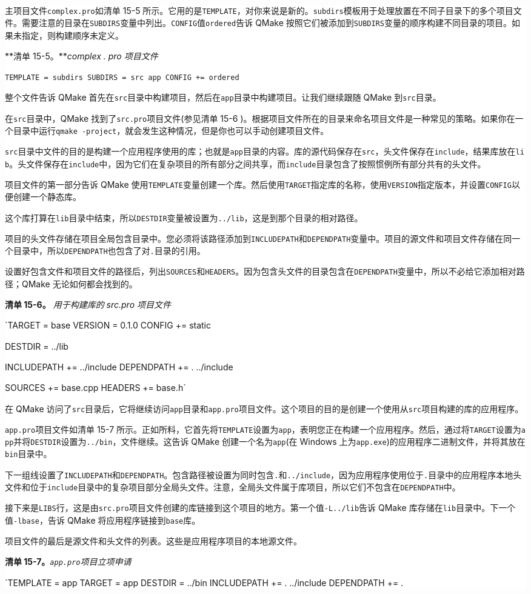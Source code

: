 主项目文件`complex.pro`如清单 15-5 所示。它用的是`TEMPLATE`，对你来说是新的。`subdirs`模板用于处理放置在不同子目录下的多个项目文件。需要注意的目录在`SUBDIRS`变量中列出。`CONFIG`值`ordered`告诉 QMake 按照它们被添加到`SUBDIRS`变量的顺序构建不同目录的项目。如果未指定，则构建顺序未定义。

**清单 15-5。***complex . pro 项目文件*

`TEMPLATE = subdirs
SUBDIRS = src app
CONFIG += ordered`

整个文件告诉 QMake 首先在`src`目录中构建项目，然后在`app`目录中构建项目。让我们继续跟随 QMake 到`src`目录。

在`src`目录中，QMake 找到了`src.pro`项目文件(参见清单 15-6 )。根据项目文件所在的目录来命名项目文件是一种常见的策略。如果你在一个目录中运行`qmake -project`，就会发生这种情况，但是你也可以手动创建项目文件。

`src`目录中文件的目的是构建一个应用程序使用的库；也就是`app`目录的内容。库的源代码保存在`src`，头文件保存在`include`，结果库放在`lib`。头文件保存在`include`中，因为它们在复杂项目的所有部分之间共享，而`include`目录包含了按照惯例所有部分共有的头文件。

项目文件的第一部分告诉 QMake 使用`TEMPLATE`变量创建一个库。然后使用`TARGET`指定库的名称，使用`VERSION`指定版本，并设置`CONFIG`以便创建一个静态库。

这个库打算在`lib`目录中结束，所以`DESTDIR`变量被设置为`../lib`，这是到那个目录的相对路径。

项目的头文件存储在项目全局包含目录中。您必须将该路径添加到`INCLUDEPATH`和`DEPENDPATH`变量中。项目的源文件和项目文件存储在同一个目录中，所以`DEPENDPATH`也包含了对`.`目录的引用。

设置好包含文件和项目文件的路径后，列出`SOURCES`和`HEADERS`。因为包含头文件的目录包含在`DEPENDPATH`变量中，所以不必给它添加相对路径；QMake 无论如何都会找到的。

**清单 15-6。** *用于构建库的 src.pro 项目文件*

`TARGET = base
VERSION = 0.1.0
CONFIG += static

DESTDIR = ../lib

INCLUDEPATH += ../include
DEPENDPATH += . ../include

SOURCES += base.cpp
HEADERS += base.h`

在 QMake 访问了`src`目录后，它将继续访问`app`目录和`app.pro`项目文件。这个项目的目的是创建一个使用从`src`项目构建的库的应用程序。

`app.pro`项目文件如清单 15-7 所示。正如所料，它首先将`TEMPLATE`设置为`app`，表明您正在构建一个应用程序。然后，通过将`TARGET`设置为`app`并将`DESTDIR`设置为`../bin`，文件继续。这告诉 QMake 创建一个名为`app`(在 Windows 上为`app.exe`)的应用程序二进制文件，并将其放在`bin`目录中。

下一组线设置了`INCLUDEPATH`和`DEPENDPATH`。包含路径被设置为同时包含`.`和`../include`，因为应用程序使用位于`.`目录中的应用程序本地头文件和位于`include`目录中的复杂项目部分全局头文件。注意，全局头文件属于库项目，所以它们不包含在`DEPENDPATH`中。

接下来是`LIBS`行，这是由`src.pro`项目文件创建的库链接到这个项目的地方。第一个值`-L../lib`告诉 QMake 库存储在`lib`目录中。下一个值`-lbase`，告诉 QMake 将应用程序链接到`base`库。

项目文件的最后是源文件和头文件的列表。这些是应用程序项目的本地源文件。

**清单 15-7。***`app.pro`项目立项申请*

`TEMPLATE = app
TARGET = app
DESTDIR = ../bin
INCLUDEPATH += . ../include
DEPENDPATH += .
